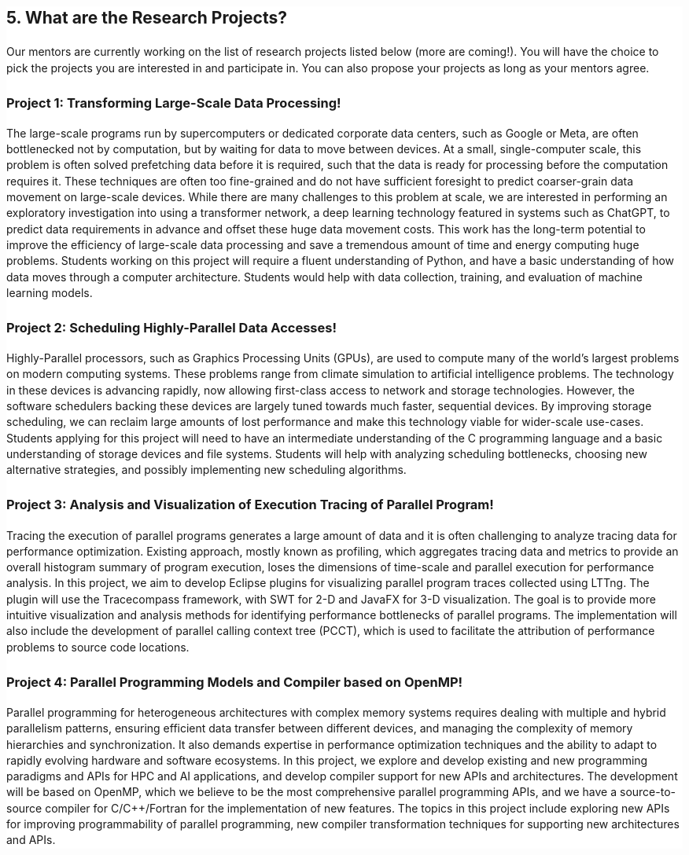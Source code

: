 ## 5. What are the Research Projects?
Our mentors are currently working on the list of research projects listed below (more are coming!). You will have the choice to pick the projects you are interested in and participate in. You can also propose your projects as long as your mentors agree.

### Project 1: Transforming Large-Scale Data Processing!
The large-scale programs run by supercomputers or dedicated corporate data centers, such as Google or Meta, are often bottlenecked not by computation, but by waiting for data to move between devices. At a small, single-computer scale, this problem is often solved prefetching data before it is required, such that the data is ready for processing before the computation requires it. These techniques are often too fine-grained and do not have sufficient foresight to predict coarser-grain data movement on large-scale devices. While there are many challenges to this problem at scale, we are interested in performing an exploratory investigation into using a transformer network, a deep learning technology featured in systems such as ChatGPT, to predict data requirements in advance and offset these huge data movement costs. This work has the long-term potential to improve the efficiency of large-scale data processing and save a tremendous amount of time and energy computing huge problems. Students working on this project will require a fluent understanding of Python, and have a basic understanding of how data moves through a computer architecture. Students would help with data collection, training, and evaluation of machine learning models.  

### Project 2: Scheduling Highly-Parallel Data Accesses!
Highly-Parallel processors, such as Graphics Processing Units (GPUs), are used to compute many of the world’s largest problems on modern computing systems. These problems range from climate simulation to artificial intelligence problems. The technology in these devices is advancing rapidly, now allowing first-class access to network and storage technologies. However, the software schedulers backing these devices are largely tuned towards much faster, sequential devices. By improving storage scheduling, we can reclaim large amounts of lost performance and make this technology viable for wider-scale use-cases. Students applying for this project will need to have an intermediate understanding of the C programming language and a basic understanding of storage devices and file systems. Students will help with analyzing scheduling bottlenecks, choosing new alternative strategies, and possibly implementing new scheduling algorithms.


### Project 3: Analysis and Visualization of Execution Tracing of Parallel Program!
Tracing the execution of parallel programs generates a large amount of data and it is often challenging to analyze tracing data for performance optimization. Existing approach, mostly known as profiling, which aggregates tracing data and metrics to provide an overall histogram summary of program execution, loses the dimensions of time-scale and parallel execution for performance analysis. In this project, we aim to develop Eclipse plugins for visualizing parallel program traces collected using LTTng. The plugin will use the Tracecompass framework, with SWT for 2-D and JavaFX for 3-D visualization. The goal is to provide more intuitive visualization and analysis methods for identifying performance bottlenecks of parallel programs. The implementation will also include the development of parallel calling context tree (PCCT), which is used to facilitate the attribution of performance problems to source code locations. 


### Project 4: Parallel Programming Models and Compiler based on OpenMP!
Parallel programming for heterogeneous architectures with complex memory systems requires dealing with multiple and hybrid parallelism patterns, ensuring efficient data transfer between different devices, and managing the complexity of memory hierarchies and synchronization. It also demands expertise in performance optimization techniques and the ability to adapt to rapidly evolving hardware and software ecosystems. In this project, we explore and develop existing and new programming paradigms and APIs for HPC and AI applications, and develop compiler support for new APIs and architectures. The development will be based on OpenMP, which we believe to be the most comprehensive parallel programming APIs, and we have a source-to-source compiler for C/C++/Fortran for the implementation of new features. The topics in this project include exploring new APIs for improving programmability of parallel programming, new compiler transformation techniques for supporting new architectures and APIs. 
